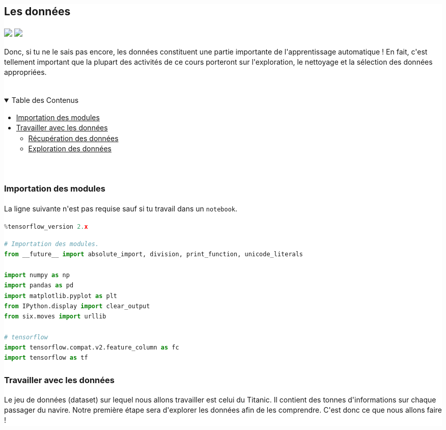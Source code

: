 ## Les données
![](https://img.shields.io/badge/lastest-2023--03--01-success)
![](https://img.shields.io/badge/status-en%20r%C3%A9daction%20-yellow)

Donc, si tu ne le sais pas encore, les données constituent une partie importante de l'apprentissage automatique ! En fait, c'est tellement important que la plupart des activités de ce cours porteront sur l'exploration, le nettoyage et la sélection des données appropriées.

<br/>
<details id="table-content" open>
    <summary>Table des Contenus</summary>
    <ul>
        <li><a href="#importation-des-modules">Importation des modules</a> </li>
        <li><a href="#travailler-avec-les-données">Travailler avec les données</a>
            <ul>
                <li><a href="#récupération-des-données">Récupération des données</a></li>
                <li><a href="#exploration-des-données">Exploration des données</a></li>
            </ul>
        </li>
    </ul>

</details>
<br/>

### Importation des modules
La ligne suivante n'est pas requise sauf si tu travail dans un `notebook`.

```python
%tensorflow_version 2.x
```

```python
# Importation des modules.
from __future__ import absolute_import, division, print_function, unicode_literals

import numpy as np
import pandas as pd
import matplotlib.pyplot as plt
from IPython.display import clear_output
from six.moves import urllib

# tensorflow
import tensorflow.compat.v2.feature_column as fc
import tensorflow as tf

```

### Travailler avec les données
Le jeu de données (dataset) sur lequel nous allons travailler est celui du Titanic. Il contient des tonnes d'informations sur chaque passager du navire. Notre première étape sera d'explorer les données afin de les comprendre. C'est donc ce que nous allons faire ! <br/>
